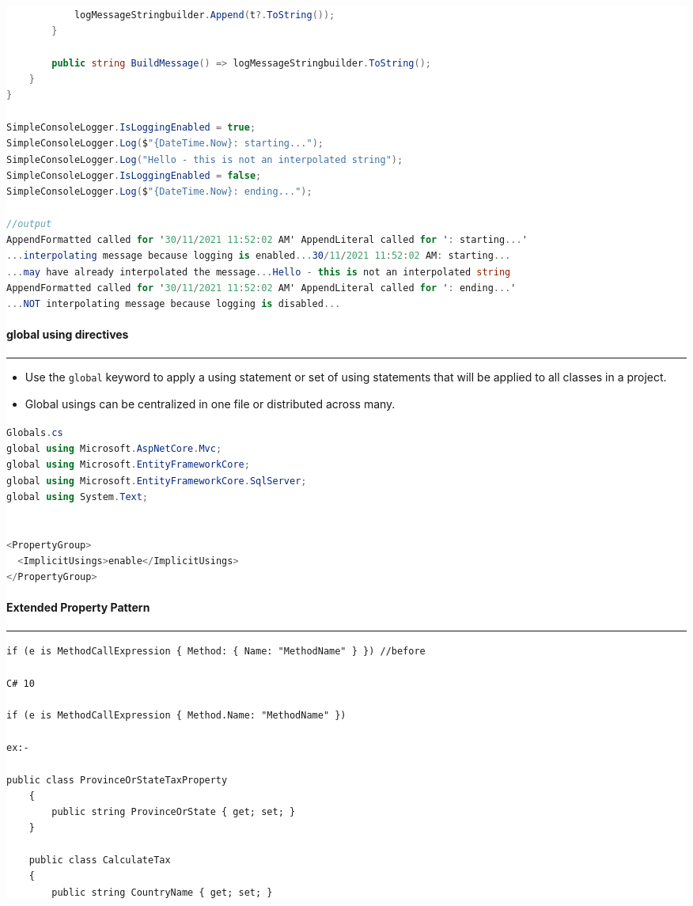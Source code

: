 ```C#
            logMessageStringbuilder.Append(t?.ToString());
        }
 
        public string BuildMessage() => logMessageStringbuilder.ToString();
    }
}

SimpleConsoleLogger.IsLoggingEnabled = true;
SimpleConsoleLogger.Log($"{DateTime.Now}: starting...");
SimpleConsoleLogger.Log("Hello - this is not an interpolated string");
SimpleConsoleLogger.IsLoggingEnabled = false;
SimpleConsoleLogger.Log($"{DateTime.Now}: ending...");

//output
AppendFormatted called for '30/11/2021 11:52:02 AM' AppendLiteral called for ': starting...'
...interpolating message because logging is enabled...30/11/2021 11:52:02 AM: starting...
...may have already interpolated the message...Hello - this is not an interpolated string
AppendFormatted called for '30/11/2021 11:52:02 AM' AppendLiteral called for ': ending...'
...NOT interpolating message because logging is disabled...
```



####  global using directives

---

- Use the `global` keyword to apply a using statement or set of using statements that will be applied to all classes in a project.

- Global usings can be centralized in one file or distributed across many.

```C#
Globals.cs
global using Microsoft.AspNetCore.Mvc;
global using Microsoft.EntityFrameworkCore;
global using Microsoft.EntityFrameworkCore.SqlServer;
global using System.Text;


<PropertyGroup>
  <ImplicitUsings>enable</ImplicitUsings>
</PropertyGroup>
```



#### Extended Property Pattern

---

```
if (e is MethodCallExpression { Method: { Name: "MethodName" } }) //before

C# 10

if (e is MethodCallExpression { Method.Name: "MethodName" })

ex:- 

public class ProvinceOrStateTaxProperty
    {
        public string ProvinceOrState { get; set; }
    }

    public class CalculateTax
    {
        public string CountryName { get; set; }
```
